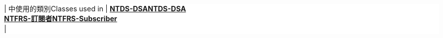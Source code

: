 | <span data-ttu-id="e0584-282">中使用的類別</span><span class="sxs-lookup"><span data-stu-id="e0584-282">Classes used in</span></span>        | [<span data-ttu-id="e0584-283">**NTDS-DSA**</span><span class="sxs-lookup"><span data-stu-id="e0584-283">**NTDS-DSA**</span></span>](c-ntdsdsa.md)<br/> [<span data-ttu-id="e0584-284">**NTFRS-訂閱者**</span><span class="sxs-lookup"><span data-stu-id="e0584-284">**NTFRS-Subscriber**</span></span>](c-ntfrssubscriber.md)<br/> |



 

 






